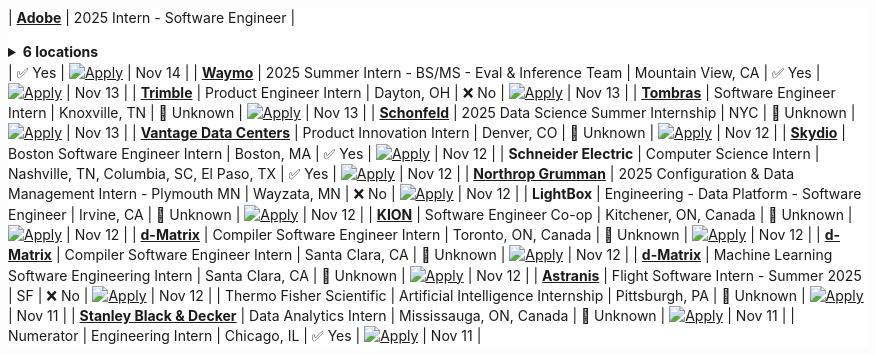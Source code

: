 | **[Adobe](https://simplify.jobs/c/Adobe)** | 2025 Intern - Software Engineer | <details><summary>**6 locations**</summary></details> | ✅ Yes | [<img src="https://i.imgur.com/w6lyvuC.png" width="84" alt="Apply">](https://careers.adobe.com/us/en/job/ADOBUSR147746EXTERNALENUS/2025-Intern-Software-Engineer?utm_medium=phenom-feeds&source=LinkedIn&utm_source=Simplify&ref=Simplify) | Nov 14 |
| **[Waymo](https://simplify.jobs/c/Waymo)** | 2025 Summer Intern - BS/MS - Eval & Inference Team | Mountain View, CA | ✅ Yes | [<img src="https://i.imgur.com/w6lyvuC.png" width="84" alt="Apply">](https://careers.withwaymo.com/jobs?gh_jid=6391541&utm_source=Simplify&ref=Simplify) | Nov 13 |
| **[Trimble](https://simplify.jobs/c/Trimble)** | Product Engineer Intern | Dayton, OH | ❌ No | [<img src="https://i.imgur.com/w6lyvuC.png" width="84" alt="Apply">](https://trimble.wd1.myworkdayjobs.com/en-US/TrimbleCareers/job/US---OH-Dayton/Product-Engineer-Intern_R47174?utm_source=Simplify&ref=Simplify) | Nov 13 |
| **[Tombras](https://simplify.jobs/c/Tombras)** | Software Engineer Intern | Knoxville, TN | 🛂 Unknown | [<img src="https://i.imgur.com/w6lyvuC.png" width="84" alt="Apply">](https://jobs.lever.co/tombras/dc89a1b9-417e-4c97-aa12-b3b3b19d2c35/apply?utm_source=Simplify&ref=Simplify) | Nov 13 |
| **[Schonfeld](https://simplify.jobs/c/Schonfeld)** | 2025 Data Science Summer Internship | NYC | 🛂 Unknown | [<img src="https://i.imgur.com/w6lyvuC.png" width="84" alt="Apply">](https://job-boards.greenhouse.io/schonfeld/jobs/6322253?utm_source=Simplify&ref=Simplify) | Nov 13 |
| **[Vantage Data Centers](https://simplify.jobs/c/62df3370-bf7b-46b7-8619-e32dcd7d3fb3)** | Product Innovation Intern | Denver, CO | 🛂 Unknown | [<img src="https://i.imgur.com/w6lyvuC.png" width="84" alt="Apply">](https://vantagedc.wd1.myworkdayjobs.com/en-US/Vantage/job/Denver-Colorado/Product-Innovation-Intern--NA_R16566?utm_source=Simplify&ref=Simplify) | Nov 12 |
| **[Skydio](https://simplify.jobs/c/Skydio)** | Boston Software Engineer Intern | Boston, MA | ✅ Yes | [<img src="https://i.imgur.com/w6lyvuC.png" width="84" alt="Apply">](https://www.skydio.com/jobs/6220824003?gh_jid=6220824003&utm_source=Simplify&ref=Simplify) | Nov 12 |
| **Schneider Electric** | Computer Science Intern | Nashville, TN, Columbia, SC, El Paso, TX | ✅ Yes | [<img src="https://i.imgur.com/w6lyvuC.png" width="84" alt="Apply">](https://careers.se.com/jobs/80573?utm_source=Simplify&ref=Simplify) | Nov 12 |
| **[Northrop Grumman](https://simplify.jobs/c/238c95d8-0d6e-4717-b28c-078b16d675d7)** | 2025 Configuration & Data Management Intern - Plymouth MN | Wayzata, MN | ❌ No | [<img src="https://i.imgur.com/w6lyvuC.png" width="84" alt="Apply">](https://ngc.wd1.myworkdayjobs.com/en-US/Northrop_Grumman_External_Site/job/United-States-Minnesota-Plymouth/XMLNAME-2025-Configuration---Data-Management-Intern---Plymouth-MN_R10177145?utm_source=Simplify&ref=Simplify) | Nov 12 |
| **LightBox** | Engineering - Data Platform - Software Engineer | Irvine, CA | 🛂 Unknown | [<img src="https://i.imgur.com/w6lyvuC.png" width="84" alt="Apply">](https://globalus242.dayforcehcm.com/CandidatePortal/en-US/lightbox/Site/LIGHTBOXCAREERS/Posting/View/456?utm_source=Simplify&ref=Simplify) | Nov 12 |
| **[KION](https://simplify.jobs/c/e7d8f975-ac2f-4a71-9604-f1ec300eb8e5)** | Software Engineer Co-op | Kitchener, ON, Canada | 🛂 Unknown | [<img src="https://i.imgur.com/w6lyvuC.png" width="84" alt="Apply">](https://kiongroup.wd3.myworkdayjobs.com/en-US/KION_SCS/job/Waterloo-Canada/Software-Engineer-Co-op_JR-0069700?utm_source=Simplify&ref=Simplify) | Nov 12 |
| **[d-Matrix](https://simplify.jobs/c/d-Matrix)** | Compiler Software Engineer Intern | Toronto, ON, Canada | 🛂 Unknown | [<img src="https://i.imgur.com/w6lyvuC.png" width="84" alt="Apply">](https://jobs.ashbyhq.com/d-Matrix/098e42ca-a368-49fe-87b9-7d61a9150f4b/application?utm_source=Simplify&ref=Simplify) | Nov 12 |
| **[d-Matrix](https://simplify.jobs/c/d-Matrix)** | Compiler Software Engineer Intern | Santa Clara, CA | 🛂 Unknown | [<img src="https://i.imgur.com/w6lyvuC.png" width="84" alt="Apply">](https://jobs.ashbyhq.com/d-Matrix/458a7ddb-1c65-4255-a84f-514d540b19c6/application?utm_source=Simplify&ref=Simplify) | Nov 12 |
| **[d-Matrix](https://simplify.jobs/c/d-Matrix)** | Machine Learning Software Engineering Intern | Santa Clara, CA | 🛂 Unknown | [<img src="https://i.imgur.com/w6lyvuC.png" width="84" alt="Apply">](https://jobs.ashbyhq.com/d-Matrix/4ffd4328-7fb5-4d82-8afc-d18c0b7c8cde/application?utm_source=Simplify&ref=Simplify) | Nov 12 |
| **[Astranis](https://simplify.jobs/c/Astranis)** | Flight Software Intern - Summer 2025 | SF | ❌ No | [<img src="https://i.imgur.com/w6lyvuC.png" width="84" alt="Apply">](https://job-boards.greenhouse.io/astranis/jobs/4394960006?utm_source=Simplify&ref=Simplify) | Nov 12 |
| Thermo Fisher Scientific | Artificial Intelligence Internship | Pittsburgh, PA | 🛂 Unknown | [<img src="https://i.imgur.com/w6lyvuC.png" width="84" alt="Apply">](https://jobs.thermofisher.com/global/en/job/R-01282270/Artificial-Intelligence-Internship?rx_ch=jobpost&rx_job=R-01282270-1&utm_source=Simplify&ref=Simplify) | Nov 11 |
| **[Stanley Black & Decker](https://simplify.jobs/c/820cabdf-5e2f-4043-b27f-717af1703eef)** | Data Analytics Intern | Mississauga, ON, Canada | 🛂 Unknown | [<img src="https://i.imgur.com/w6lyvuC.png" width="84" alt="Apply">](https://sbdinc.wd1.myworkdayjobs.com/en-US/Stanley_Black_Decker_Career_Site/job/Mississauga-Ontario-Canada/Data-Analytics-Intern_REQ-1000033526?utm_source=Simplify&ref=Simplify) | Nov 11 |
| Numerator | Engineering Intern | Chicago, IL | ✅ Yes | [<img src="https://i.imgur.com/w6lyvuC.png" width="84" alt="Apply">](https://recruit.hirebridge.com/v3/careercenter/v2/details.aspx?jid=599749&cid=7844&locvalue=10261026&bid=8&utm_source=Simplify&ref=Simplify) | Nov 11 |